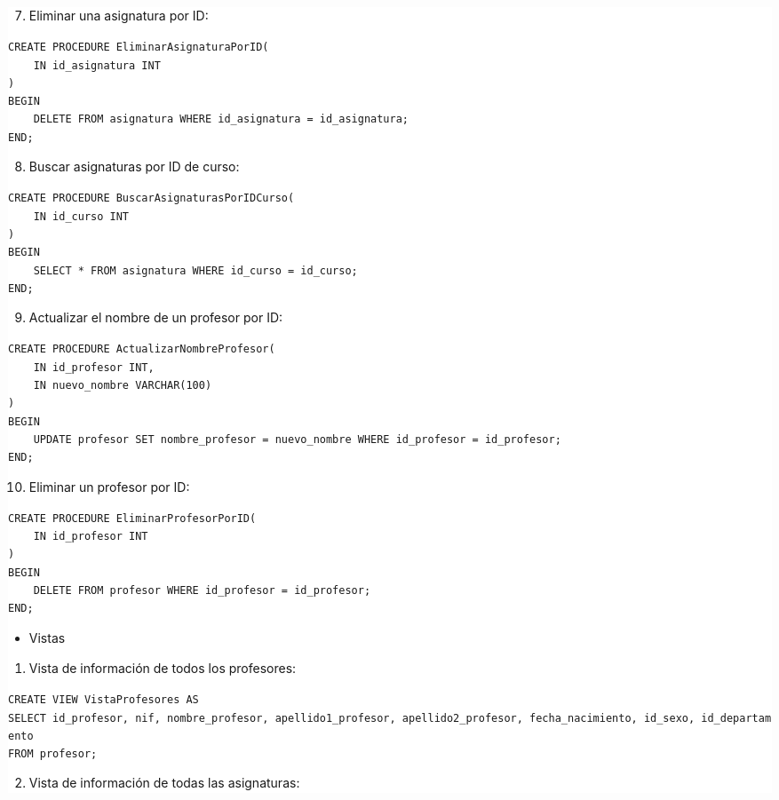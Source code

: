 7. Eliminar una asignatura por ID:
   
```mysql
CREATE PROCEDURE EliminarAsignaturaPorID(
    IN id_asignatura INT
)
BEGIN
    DELETE FROM asignatura WHERE id_asignatura = id_asignatura;
END;
   ```

8. Buscar asignaturas por ID de curso:
   
```mysql
CREATE PROCEDURE BuscarAsignaturasPorIDCurso(
    IN id_curso INT
)
BEGIN
    SELECT * FROM asignatura WHERE id_curso = id_curso;
END;
   ```

9. Actualizar el nombre de un profesor por ID:
    
```mysql
CREATE PROCEDURE ActualizarNombreProfesor(
    IN id_profesor INT,
    IN nuevo_nombre VARCHAR(100)
)
BEGIN
    UPDATE profesor SET nombre_profesor = nuevo_nombre WHERE id_profesor = id_profesor;
END;
   ```

10. Eliminar un profesor por ID:
    
```mysql
CREATE PROCEDURE EliminarProfesorPorID(
    IN id_profesor INT
)
BEGIN
    DELETE FROM profesor WHERE id_profesor = id_profesor;
END;
   ```    

- Vistas

1. Vista de información de todos los profesores:
   
```mysql
CREATE VIEW VistaProfesores AS
SELECT id_profesor, nif, nombre_profesor, apellido1_profesor, apellido2_profesor, fecha_nacimiento, id_sexo, id_departamento
FROM profesor;
   ```    

2. Vista de información de todas las asignaturas:
